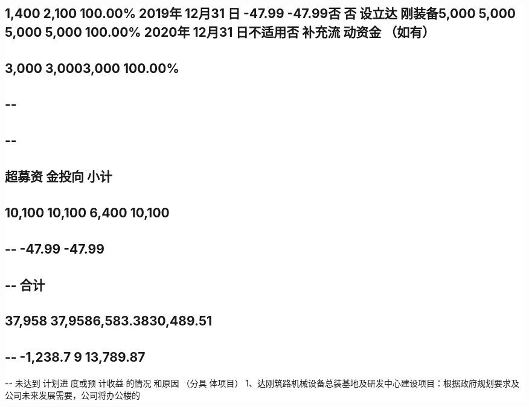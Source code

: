 1,400
2,100
100.00%
2019年
12月31
日
-47.99
-47.99否
否
设立达
刚装备5,000
5,000
5,000
5,000
100.00%
2020年
12月31
日不适用否
补充流
动资金
（如有）
--
3,000
3,0003,000
100.00%
--
--
--
--
--
超募资
金投向
小计
--
10,100
10,100
6,400
10,100
--
--
-47.99
-47.99
--
--
合计
--
37,958
37,9586,583.3830,489.51
--
--
-1,238.7
9
13,789.87
--
--
未达到
计划进
度或预
计收益
的情况
和原因
（分具
体项目）
1、达刚筑路机械设备总装基地及研发中心建设项目：根据政府规划要求及公司未来发展需要，公司将办公楼的